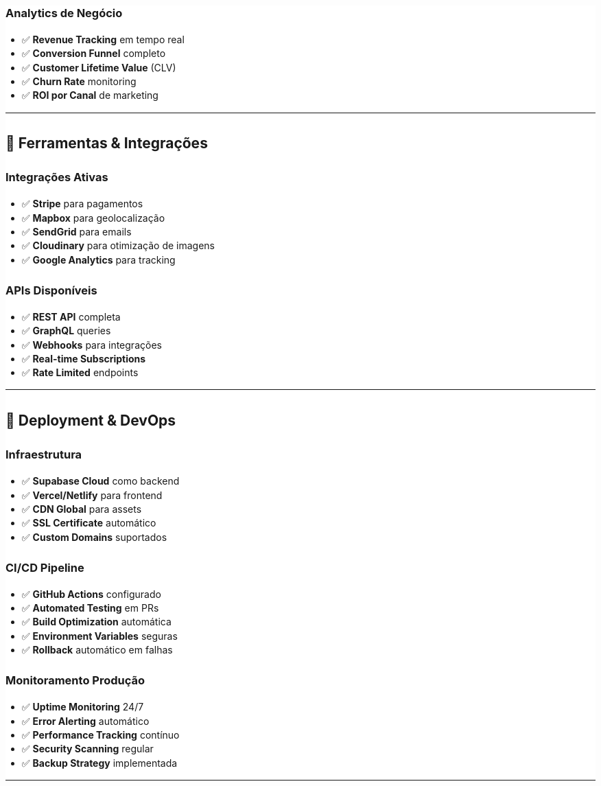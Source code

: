 ### Analytics de Negócio
- ✅ **Revenue Tracking** em tempo real
- ✅ **Conversion Funnel** completo
- ✅ **Customer Lifetime Value** (CLV)
- ✅ **Churn Rate** monitoring
- ✅ **ROI por Canal** de marketing

---

## 🔧 Ferramentas & Integrações

### Integrações Ativas
- ✅ **Stripe** para pagamentos
- ✅ **Mapbox** para geolocalização
- ✅ **SendGrid** para emails
- ✅ **Cloudinary** para otimização de imagens
- ✅ **Google Analytics** para tracking

### APIs Disponíveis
- ✅ **REST API** completa
- ✅ **GraphQL** queries
- ✅ **Webhooks** para integrações
- ✅ **Real-time Subscriptions**
- ✅ **Rate Limited** endpoints

---

## 🚀 Deployment & DevOps

### Infraestrutura
- ✅ **Supabase Cloud** como backend
- ✅ **Vercel/Netlify** para frontend
- ✅ **CDN Global** para assets
- ✅ **SSL Certificate** automático
- ✅ **Custom Domains** suportados

### CI/CD Pipeline
- ✅ **GitHub Actions** configurado
- ✅ **Automated Testing** em PRs
- ✅ **Build Optimization** automática
- ✅ **Environment Variables** seguras
- ✅ **Rollback** automático em falhas

### Monitoramento Produção
- ✅ **Uptime Monitoring** 24/7
- ✅ **Error Alerting** automático
- ✅ **Performance Tracking** contínuo
- ✅ **Security Scanning** regular
- ✅ **Backup Strategy** implementada

---
